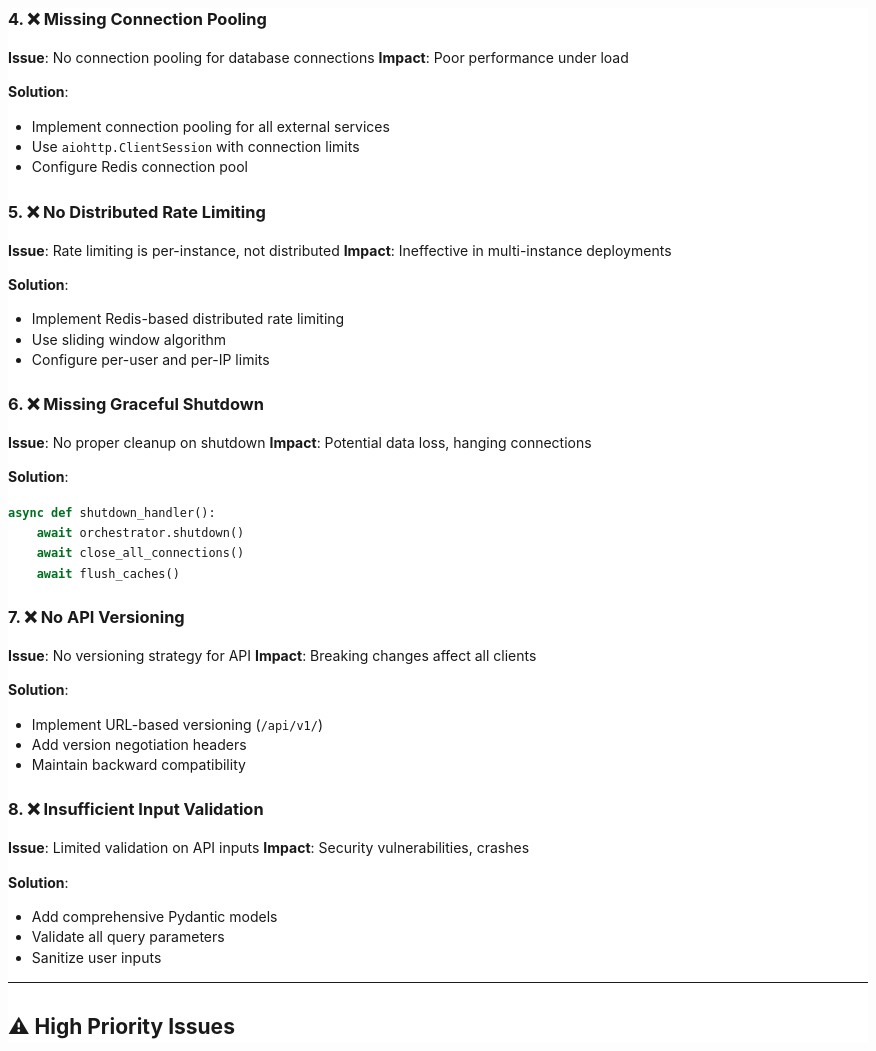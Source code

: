 ### 4. ❌ **Missing Connection Pooling**
**Issue**: No connection pooling for database connections
**Impact**: Poor performance under load

**Solution**:
- Implement connection pooling for all external services
- Use `aiohttp.ClientSession` with connection limits
- Configure Redis connection pool

### 5. ❌ **No Distributed Rate Limiting**
**Issue**: Rate limiting is per-instance, not distributed
**Impact**: Ineffective in multi-instance deployments

**Solution**:
- Implement Redis-based distributed rate limiting
- Use sliding window algorithm
- Configure per-user and per-IP limits

### 6. ❌ **Missing Graceful Shutdown**
**Issue**: No proper cleanup on shutdown
**Impact**: Potential data loss, hanging connections

**Solution**:
```python
async def shutdown_handler():
    await orchestrator.shutdown()
    await close_all_connections()
    await flush_caches()
```

### 7. ❌ **No API Versioning**
**Issue**: No versioning strategy for API
**Impact**: Breaking changes affect all clients

**Solution**:
- Implement URL-based versioning (`/api/v1/`)
- Add version negotiation headers
- Maintain backward compatibility

### 8. ❌ **Insufficient Input Validation**
**Issue**: Limited validation on API inputs
**Impact**: Security vulnerabilities, crashes

**Solution**:
- Add comprehensive Pydantic models
- Validate all query parameters
- Sanitize user inputs

---

## ⚠️ High Priority Issues
